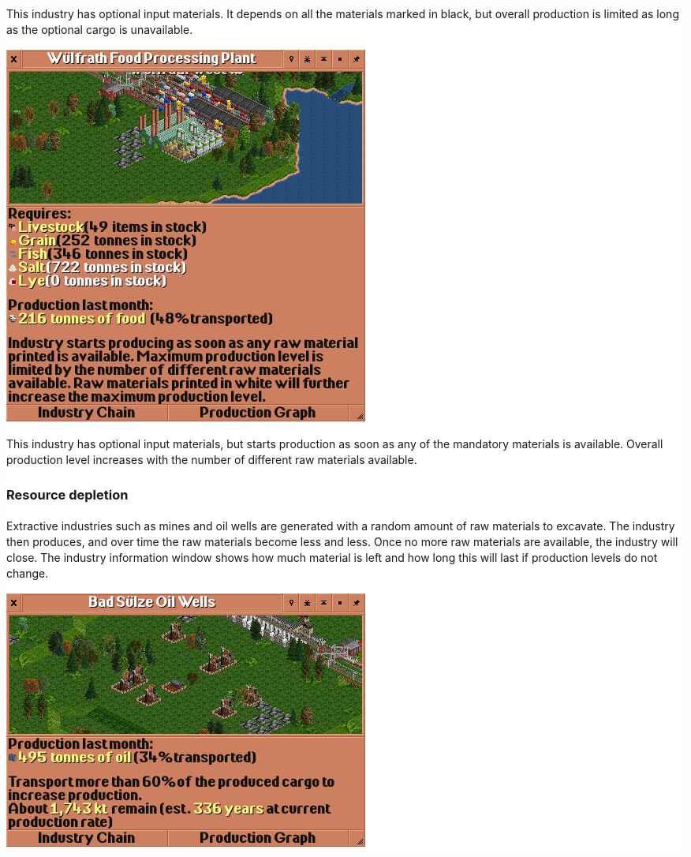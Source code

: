 This industry has optional input materials. It depends on all the materials marked in black, but overall production is limited as long as the optional cargo is unavailable.

<img src="industry_optional_any_en.png">

This industry has optional input materials, but starts production as soon as any of the mandatory materials is available.
Overall production level increases with the number of different raw materials available.

<a name="resource_depletion"></a>
### Resource depletion

Extractive industries such as mines and oil wells are generated with a random amount of raw materials to excavate. The industry then produces, and over time the raw materials become less and less.
Once no more raw materials are available, the industry will close. The industry information window shows how much material is left and how long this will last if production levels do not change.

<img src="resource_depletion_en.png">
